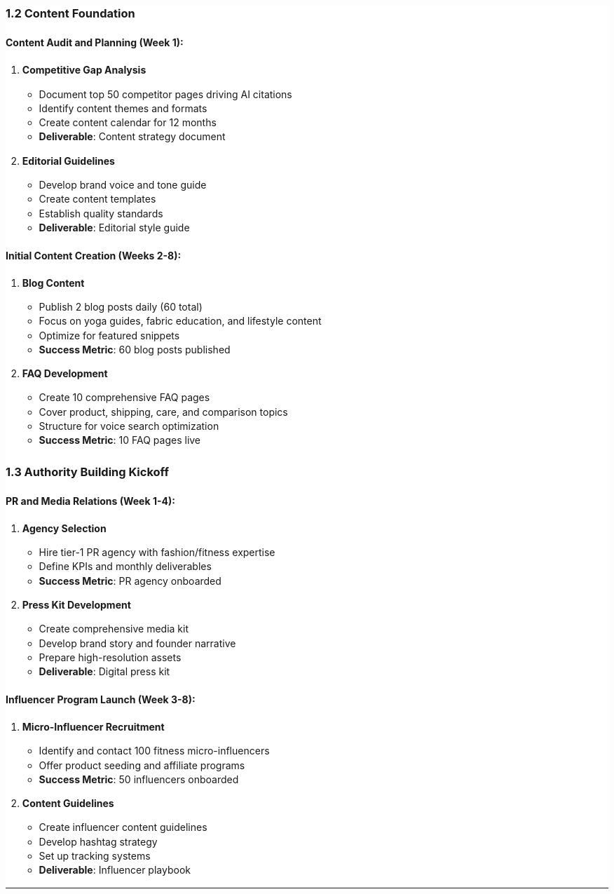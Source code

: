 ### 1.2 Content Foundation

#### Content Audit and Planning (Week 1):
1. **Competitive Gap Analysis**
   - Document top 50 competitor pages driving AI citations
   - Identify content themes and formats
   - Create content calendar for 12 months
   - **Deliverable**: Content strategy document

2. **Editorial Guidelines**
   - Develop brand voice and tone guide
   - Create content templates
   - Establish quality standards
   - **Deliverable**: Editorial style guide

#### Initial Content Creation (Weeks 2-8):
1. **Blog Content**
   - Publish 2 blog posts daily (60 total)
   - Focus on yoga guides, fabric education, and lifestyle content
   - Optimize for featured snippets
   - **Success Metric**: 60 blog posts published

2. **FAQ Development**
   - Create 10 comprehensive FAQ pages
   - Cover product, shipping, care, and comparison topics
   - Structure for voice search optimization
   - **Success Metric**: 10 FAQ pages live

### 1.3 Authority Building Kickoff

#### PR and Media Relations (Week 1-4):
1. **Agency Selection**
   - Hire tier-1 PR agency with fashion/fitness expertise
   - Define KPIs and monthly deliverables
   - **Success Metric**: PR agency onboarded

2. **Press Kit Development**
   - Create comprehensive media kit
   - Develop brand story and founder narrative
   - Prepare high-resolution assets
   - **Deliverable**: Digital press kit

#### Influencer Program Launch (Week 3-8):
1. **Micro-Influencer Recruitment**
   - Identify and contact 100 fitness micro-influencers
   - Offer product seeding and affiliate programs
   - **Success Metric**: 50 influencers onboarded

2. **Content Guidelines**
   - Create influencer content guidelines
   - Develop hashtag strategy
   - Set up tracking systems
   - **Deliverable**: Influencer playbook

---